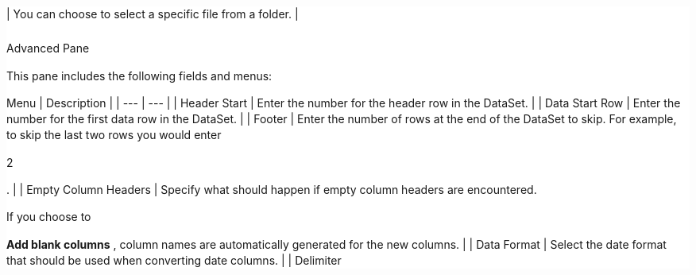|
 You can choose to select a specific file from a folder.
  |


###
 Advanced Pane

This pane includes the following fields and menus:


 Menu
  |
 Description
  |
| --- | --- |
|
 Header Start
  |
 Enter the number for the header row in the DataSet.
  |
|
 Data Start Row
  |
 Enter the number for the first data row in the DataSet.
  |
|
 Footer
  |
 Enter the number of rows at the end of the DataSet to skip. For example, to skip the last two rows you would enter

2

.
  |
|
 Empty Column Headers
  |
 Specify what should happen if empty column headers are encountered.

If you choose to


**Add blank columns**
 , column names are automatically generated for the new columns.
  |
|
 Data Format
  |
 Select the date format that should be used when converting date columns.
  |
|
 Delimiter